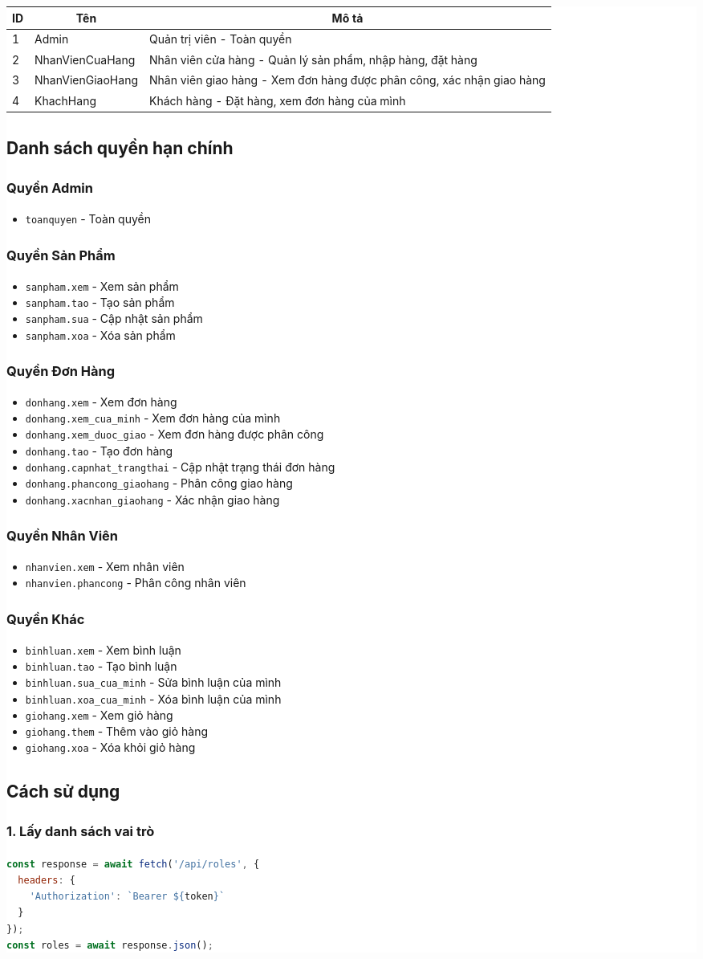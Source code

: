 | ID | Tên | Mô tả |
|----|-----|-------|
| 1 | Admin | Quản trị viên - Toàn quyền |
| 2 | NhanVienCuaHang | Nhân viên cửa hàng - Quản lý sản phẩm, nhập hàng, đặt hàng |
| 3 | NhanVienGiaoHang | Nhân viên giao hàng - Xem đơn hàng được phân công, xác nhận giao hàng |
| 4 | KhachHang | Khách hàng - Đặt hàng, xem đơn hàng của mình |

## Danh sách quyền hạn chính

### Quyền Admin
- `toanquyen` - Toàn quyền

### Quyền Sản Phẩm
- `sanpham.xem` - Xem sản phẩm
- `sanpham.tao` - Tạo sản phẩm
- `sanpham.sua` - Cập nhật sản phẩm
- `sanpham.xoa` - Xóa sản phẩm

### Quyền Đơn Hàng
- `donhang.xem` - Xem đơn hàng
- `donhang.xem_cua_minh` - Xem đơn hàng của mình
- `donhang.xem_duoc_giao` - Xem đơn hàng được phân công
- `donhang.tao` - Tạo đơn hàng
- `donhang.capnhat_trangthai` - Cập nhật trạng thái đơn hàng
- `donhang.phancong_giaohang` - Phân công giao hàng
- `donhang.xacnhan_giaohang` - Xác nhận giao hàng

### Quyền Nhân Viên
- `nhanvien.xem` - Xem nhân viên
- `nhanvien.phancong` - Phân công nhân viên

### Quyền Khác
- `binhluan.xem` - Xem bình luận
- `binhluan.tao` - Tạo bình luận
- `binhluan.sua_cua_minh` - Sửa bình luận của mình
- `binhluan.xoa_cua_minh` - Xóa bình luận của mình
- `giohang.xem` - Xem giỏ hàng
- `giohang.them` - Thêm vào giỏ hàng
- `giohang.xoa` - Xóa khỏi giỏ hàng

## Cách sử dụng

### 1. Lấy danh sách vai trò
```javascript
const response = await fetch('/api/roles', {
  headers: {
    'Authorization': `Bearer ${token}`
  }
});
const roles = await response.json();
```
